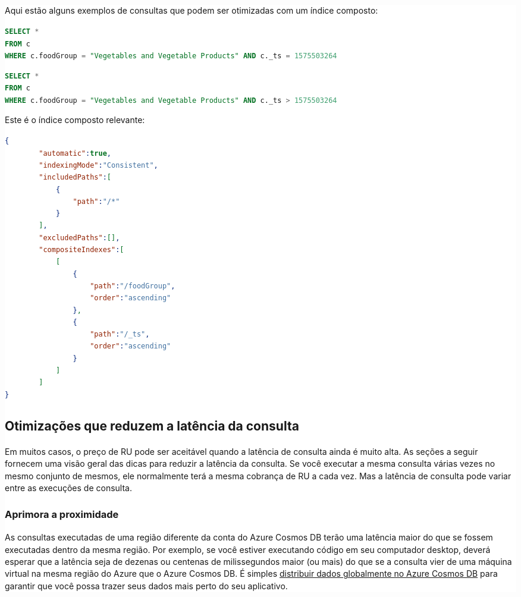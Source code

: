 Aqui estão alguns exemplos de consultas que podem ser otimizadas com um índice composto:

```sql
SELECT *
FROM c
WHERE c.foodGroup = "Vegetables and Vegetable Products" AND c._ts = 1575503264
```

```sql
SELECT *
FROM c
WHERE c.foodGroup = "Vegetables and Vegetable Products" AND c._ts > 1575503264
```

Este é o índice composto relevante:

```json
{  
        "automatic":true,
        "indexingMode":"Consistent",
        "includedPaths":[  
            {  
                "path":"/*"
            }
        ],
        "excludedPaths":[],
        "compositeIndexes":[  
            [  
                {  
                    "path":"/foodGroup",
                    "order":"ascending"
                },
                {  
                    "path":"/_ts",
                    "order":"ascending"
                }
            ]
        ]
}
```

## <a name="optimizations-that-reduce-query-latency"></a>Otimizações que reduzem a latência da consulta

Em muitos casos, o preço de RU pode ser aceitável quando a latência de consulta ainda é muito alta. As seções a seguir fornecem uma visão geral das dicas para reduzir a latência da consulta. Se você executar a mesma consulta várias vezes no mesmo conjunto de mesmos, ele normalmente terá a mesma cobrança de RU a cada vez. Mas a latência de consulta pode variar entre as execuções de consulta.

### <a name="improve-proximity"></a>Aprimora a proximidade

As consultas executadas de uma região diferente da conta do Azure Cosmos DB terão uma latência maior do que se fossem executadas dentro da mesma região. Por exemplo, se você estiver executando código em seu computador desktop, deverá esperar que a latência seja de dezenas ou centenas de milissegundos maior (ou mais) do que se a consulta vier de uma máquina virtual na mesma região do Azure que o Azure Cosmos DB. É simples [distribuir dados globalmente no Azure Cosmos DB](distribute-data-globally.md) para garantir que você possa trazer seus dados mais perto do seu aplicativo.
